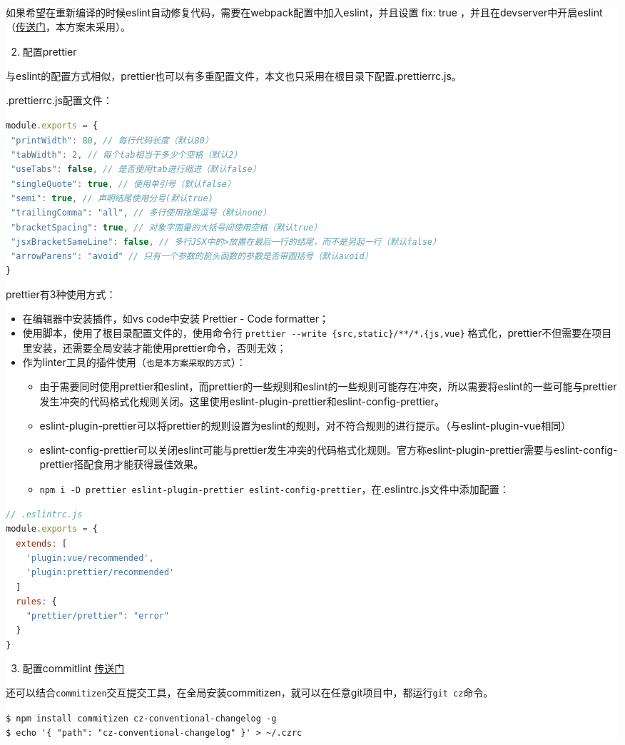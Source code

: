 如果希望在重新编译的时候eslint自动修复代码，需要在webpack配置中加入eslint，并且设置 fix: true ，并且在devserver中开启eslint（[传送门](https://my.oschina.net/u/3970421/blog/2874449)，本方案未采用）。

2. 配置prettier

与eslint的配置方式相似，prettier也可以有多重配置文件，本文也只采用在根目录下配置.prettierrc.js。

.prettierrc.js配置文件： 
```js
module.exports = { 
 "printWidth": 80, // 每行代码长度（默认80）
 "tabWidth": 2, // 每个tab相当于多少个空格（默认2）
 "useTabs": false, // 是否使用tab进行缩进（默认false）
 "singleQuote": true, // 使用单引号（默认false）
 "semi": true, // 声明结尾使用分号(默认true)
 "trailingComma": "all", // 多行使用拖尾逗号（默认none）
 "bracketSpacing": true, // 对象字面量的大括号间使用空格（默认true）
 "jsxBracketSameLine": false, // 多行JSX中的>放置在最后一行的结尾，而不是另起一行（默认false）
 "arrowParens": "avoid" // 只有一个参数的箭头函数的参数是否带圆括号（默认avoid）
}
```

prettier有3种使用方式：
- 在编辑器中安装插件，如vs code中安装 Prettier - Code formatter；
- 使用脚本，使用了根目录配置文件的，使用命令行 `prettier --write {src,static}/**/*.{js,vue}` 格式化，prettier不但需要在项目里安装，还需要全局安装才能使用prettier命令，否则无效；
- 作为linter工具的插件使用（`也是本方案采取的方式`）：
  - 由于需要同时使用prettier和eslint，而prettier的一些规则和eslint的一些规则可能存在冲突，所以需要将eslint的一些可能与prettier发生冲突的代码格式化规则关闭。这里使用eslint-plugin-prettier和eslint-config-prettier。

  - eslint-plugin-prettier可以将prettier的规则设置为eslint的规则，对不符合规则的进行提示。（与eslint-plugin-vue相同）

  - eslint-config-prettier可以关闭eslint可能与prettier发生冲突的代码格式化规则。官方称eslint-plugin-prettier需要与eslint-config-prettier搭配食用才能获得最佳效果。
  - `npm i -D prettier eslint-plugin-prettier eslint-config-prettier`，在.eslintrc.js文件中添加配置：
```js
// .eslintrc.js
module.exports = {
  extends: [
    'plugin:vue/recommended',
    'plugin:prettier/recommended'
  ]
  rules: {
    "prettier/prettier": "error"
  }
}
```

3. 配置commitlint
[传送门](https://segmentfault.com/a/1190000017790694)

还可以结合`commitizen`交互提交工具，在全局安装commitizen，就可以在任意git项目中，都运行`git cz`命令。

```
$ npm install commitizen cz-conventional-changelog -g
$ echo '{ "path": "cz-conventional-changelog" }' > ~/.czrc
```
